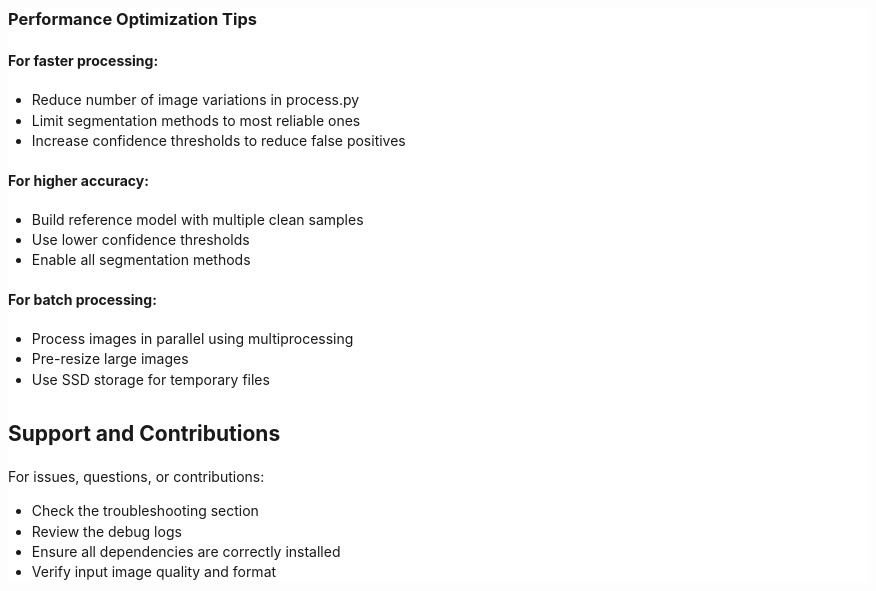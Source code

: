 ### Performance Optimization Tips

#### For faster processing:
- Reduce number of image variations in process.py
- Limit segmentation methods to most reliable ones
- Increase confidence thresholds to reduce false positives

#### For higher accuracy:
- Build reference model with multiple clean samples
- Use lower confidence thresholds
- Enable all segmentation methods

#### For batch processing:
- Process images in parallel using multiprocessing
- Pre-resize large images
- Use SSD storage for temporary files

## Support and Contributions

For issues, questions, or contributions:
- Check the troubleshooting section
- Review the debug logs
- Ensure all dependencies are correctly installed
- Verify input image quality and format
